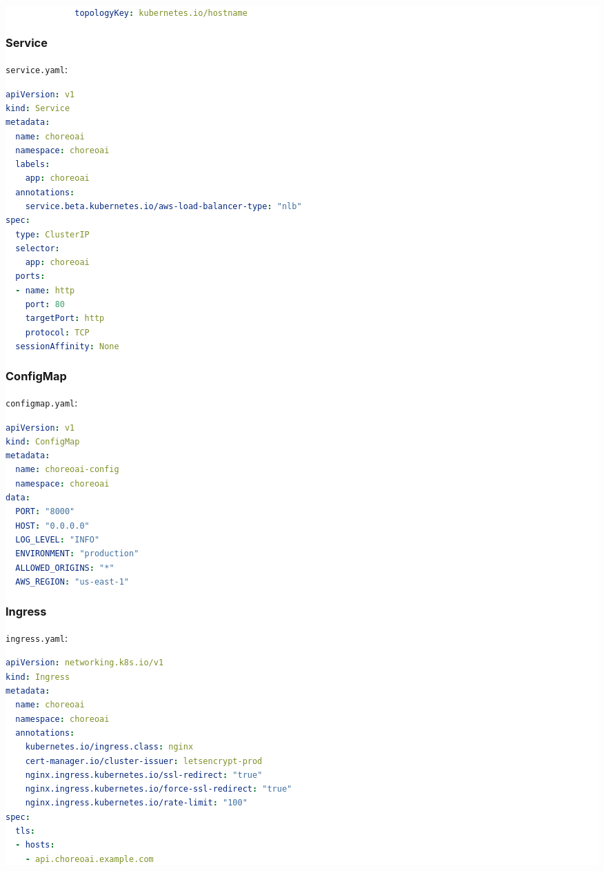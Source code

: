 ```yaml
              topologyKey: kubernetes.io/hostname
```

### Service

`service.yaml`:
```yaml
apiVersion: v1
kind: Service
metadata:
  name: choreoai
  namespace: choreoai
  labels:
    app: choreoai
  annotations:
    service.beta.kubernetes.io/aws-load-balancer-type: "nlb"
spec:
  type: ClusterIP
  selector:
    app: choreoai
  ports:
  - name: http
    port: 80
    targetPort: http
    protocol: TCP
  sessionAffinity: None
```

### ConfigMap

`configmap.yaml`:
```yaml
apiVersion: v1
kind: ConfigMap
metadata:
  name: choreoai-config
  namespace: choreoai
data:
  PORT: "8000"
  HOST: "0.0.0.0"
  LOG_LEVEL: "INFO"
  ENVIRONMENT: "production"
  ALLOWED_ORIGINS: "*"
  AWS_REGION: "us-east-1"
```

### Ingress

`ingress.yaml`:
```yaml
apiVersion: networking.k8s.io/v1
kind: Ingress
metadata:
  name: choreoai
  namespace: choreoai
  annotations:
    kubernetes.io/ingress.class: nginx
    cert-manager.io/cluster-issuer: letsencrypt-prod
    nginx.ingress.kubernetes.io/ssl-redirect: "true"
    nginx.ingress.kubernetes.io/force-ssl-redirect: "true"
    nginx.ingress.kubernetes.io/rate-limit: "100"
spec:
  tls:
  - hosts:
    - api.choreoai.example.com
```